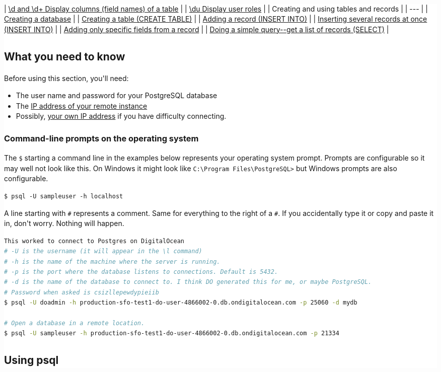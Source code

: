 | [\d and \d+ Display columns (field names) of a table](#d-and-d-display-columns-field-names-of-a-table) |
| [\du Display user roles](#du-display-user-roles) |
| Creating and using tables and records |
| --- |
| [Creating a database](#creating-a-database) |
| [Creating a table (CREATE TABLE)](#creating-a-table-create-table) |
| [Adding a record (INSERT INTO)](#adding-a-record-insert-into) |
| [Inserting several records at once (INSERT INTO)](#adding-inserting-several-records-at-once) |
| [Adding only specific fields from a record](#adding-only-specific-columns-fields-from-a-record) |
| [Doing a simple query--get a list of records (SELECT)](#doing-a-simple-query--get-a-list-of-records-select) |


## What you need to know

Before using this section, you'll need:

* The user name and password for your PostgreSQL database
* The [IP address of your remote instance](configuration.md#determining_ip_address)
* Possibly, [your own IP address](configuration.md#determining_your_ip_address) if you have difficulty connecting.


### Command-line prompts on the operating system

The `$` starting a command line in the examples below represents your operating system prompt. 
Prompts are configurable so it may well not look like this. 
On Windows it might look like `C:\Program Files\PostgreSQL>` but Windows prompts are also configurable.

````
$ psql -U sampleuser -h localhost
````

A line starting with `#` represents a comment. Same for everything to the right of a `#`. 
If you accidentally type it or copy and paste it in, don't worry. Nothing will happen.

````bash
This worked to connect to Postgres on DigitalOcean
# -U is the username (it will appear in the \l command)
# -h is the name of the machine where the server is running.
# -p is the port where the database listens to connections. Default is 5432.
# -d is the name of the database to connect to. I think DO generated this for me, or maybe PostgreSQL.
# Password when asked is csizllepewdypieiib
$ psql -U doadmin -h production-sfo-test1-do-user-4866002-0.db.ondigitalocean.com -p 25060 -d mydb

# Open a database in a remote location.
$ psql -U sampleuser -h production-sfo-test1-do-user-4866002-0.db.ondigitalocean.com -p 21334
````
## Using psql
